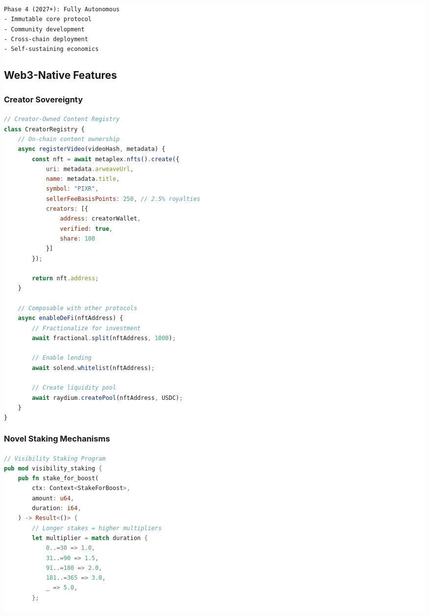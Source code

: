 ```
Phase 4 (2027+): Fully Autonomous
- Immutable core protocol
- Community development
- Cross-chain deployment
- Self-sustaining economics
```

## Web3-Native Features

### Creator Sovereignty
```javascript
// Creator-Owned Content Registry
class CreatorRegistry {
    // On-chain content ownership
    async registerVideo(videoHash, metadata) {
        const nft = await metaplex.nfts().create({
            uri: metadata.arweaveUrl,
            name: metadata.title,
            symbol: "PIXR",
            sellerFeeBasisPoints: 250, // 2.5% royalties
            creators: [{
                address: creatorWallet,
                verified: true,
                share: 100
            }]
        });
        
        return nft.address;
    }
    
    // Composable with other protocols
    async enableDeFi(nftAddress) {
        // Fractionalize for investment
        await fractional.split(nftAddress, 1000);
        
        // Enable lending
        await solend.whitelist(nftAddress);
        
        // Create liquidity pool
        await raydium.createPool(nftAddress, USDC);
    }
}
```

### Novel Staking Mechanisms
```rust
// Visibility Staking Program
pub mod visibility_staking {
    pub fn stake_for_boost(
        ctx: Context<StakeForBoost>,
        amount: u64,
        duration: i64,
    ) -> Result<()> {
        // Longer stakes = higher multipliers
        let multiplier = match duration {
            0..=30 => 1.0,
            31..=90 => 1.5,
            91..=180 => 2.0,
            181..=365 => 3.0,
            _ => 5.0,
        };
        
```